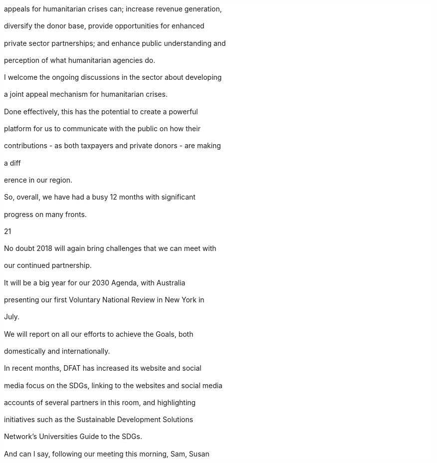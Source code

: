  appeals for humanitarian crises can; increase revenue generation, 

 diversify the donor base, provide opportunities for enhanced 

 private sector partnerships; and enhance public understanding and 

 perception of what humanitarian agencies do. 

 

 I welcome the ongoing discussions in the sector about developing 

 a joint appeal mechanism for humanitarian crises.   

 

 Done effectively, this has the potential to create a powerful 

 platform for us to communicate with the public on how their 

 contributions - as both taxpayers and private donors - are making 

 a diff



 erence in our region. 

 

 So, overall, we have had a busy 12 months with significant 

 progress on many fronts.   

 

 21 

 No doubt 2018 will again bring challenges that we can meet with 

 our continued partnership. 

 

 It will be a big year for our 2030 Agenda, with Australia 

 presenting our first Voluntary National Review in New York in 

 July.   

 

 We will report on all our efforts to achieve the Goals, both 

 domestically and internationally. 

 

 In recent months, DFAT has increased its website and social 

 media focus on the SDGs, linking to the websites and social media 

 accounts of several partners in this room, and highlighting 

 initiatives such as the Sustainable Development Solutions 

 Network’s Universities Guide to the SDGs.  

 

 And can I say, following our meeting this morning, Sam, Susan 
